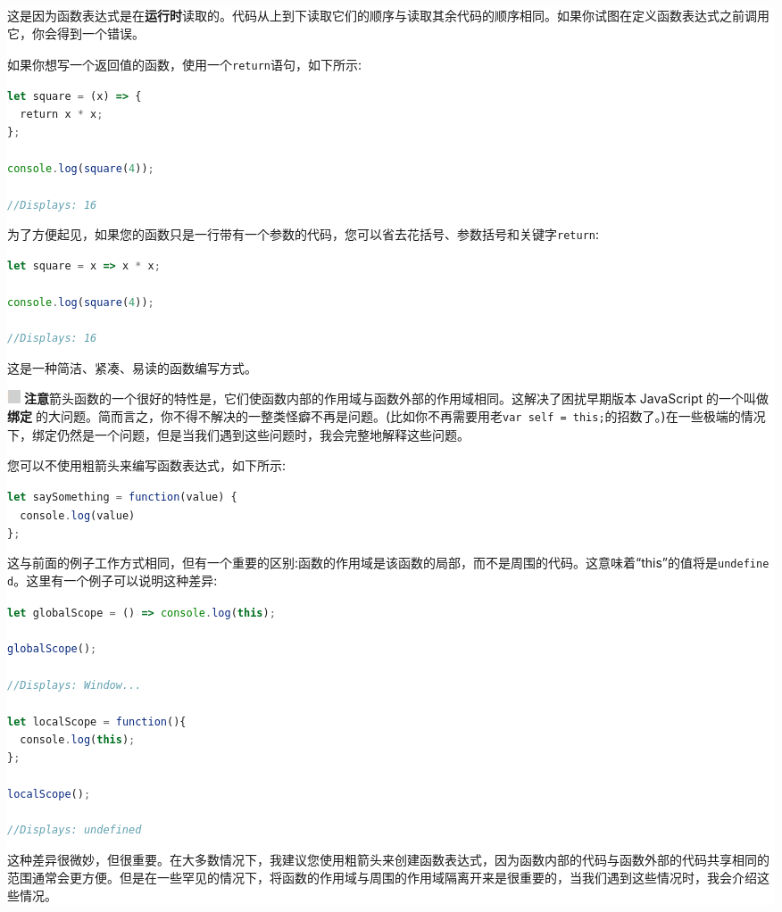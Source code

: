 这是因为函数表达式是在**运行时**读取的。代码从上到下读取它们的顺序与读取其余代码的顺序相同。如果你试图在定义函数表达式之前调用它，你会得到一个错误。

如果你想写一个返回值的函数，使用一个`return`语句，如下所示:

```js
let square = (x) => {
  return x * x;
};

console.log(square(4));

//Displays: 16
```

为了方便起见，如果您的函数只是一行带有一个参数的代码，您可以省去花括号、参数括号和关键字`return`:

```js
let square = x => x * x;

console.log(square(4));

//Displays: 16
```

这是一种简洁、紧凑、易读的函数编写方式。

![Image](img/image00500.jpeg) **注意**箭头函数的一个很好的特性是，它们使函数内部的作用域与函数外部的作用域相同。这解决了困扰早期版本 JavaScript 的一个叫做**绑定** 的大问题。简而言之，你不得不解决的一整类怪癖不再是问题。(比如你不再需要用老`var self = this;`的招数了。)在一些极端的情况下，绑定仍然是一个问题，但是当我们遇到这些问题时，我会完整地解释这些问题。

您可以不使用粗箭头来编写函数表达式，如下所示:

```js
let saySomething = function(value) {
  console.log(value)
};
```

这与前面的例子工作方式相同，但有一个重要的区别:函数的作用域是该函数的局部，而不是周围的代码。这意味着“this”的值将是`undefined`。这里有一个例子可以说明这种差异:

```js
let globalScope = () => console.log(this);

globalScope();

//Displays: Window...

let localScope = function(){
  console.log(this);
};

localScope();

//Displays: undefined
```

这种差异很微妙，但很重要。在大多数情况下，我建议您使用粗箭头来创建函数表达式，因为函数内部的代码与函数外部的代码共享相同的范围通常会更方便。但是在一些罕见的情况下，将函数的作用域与周围的作用域隔离开来是很重要的，当我们遇到这些情况时，我会介绍这些情况。
